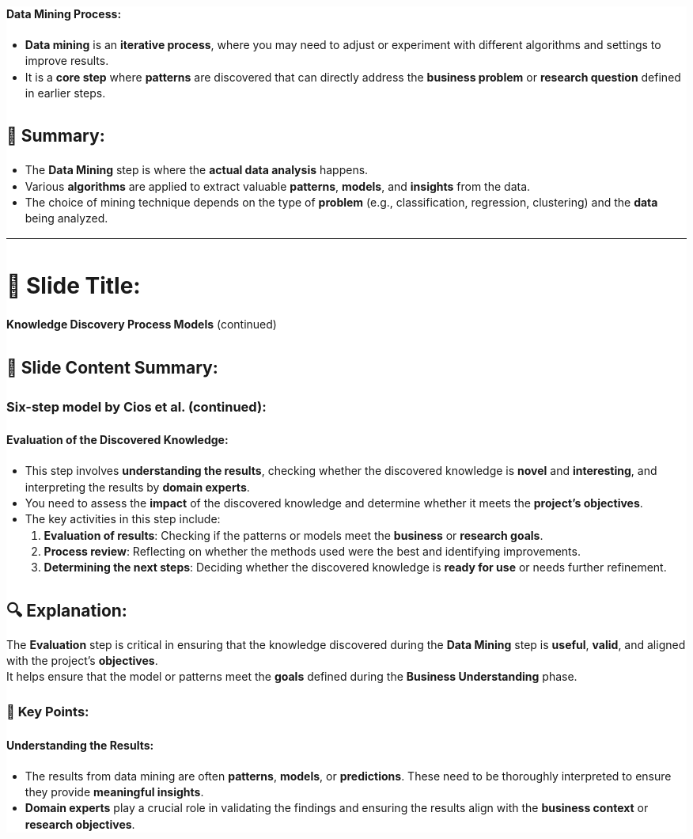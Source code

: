 #### **Data Mining Process**:
- **Data mining** is an **iterative process**, where you may need to adjust or experiment with different algorithms and settings to improve results.
- It is a **core step** where **patterns** are discovered that can directly address the **business problem** or **research question** defined in earlier steps.

## 🎯 **Summary**:
- The **Data Mining** step is where the **actual data analysis** happens.
- Various **algorithms** are applied to extract valuable **patterns**, **models**, and **insights** from the data.
- The choice of mining technique depends on the type of **problem** (e.g., classification, regression, clustering) and the **data** being analyzed.

---

# 📘 Slide Title:
**Knowledge Discovery Process Models** (continued)

## 🧠 Slide Content Summary:
### **Six-step model by Cios et al.** (continued):

#### **Evaluation of the Discovered Knowledge**:
- This step involves **understanding the results**, checking whether the discovered knowledge is **novel** and **interesting**, and interpreting the results by **domain experts**.
- You need to assess the **impact** of the discovered knowledge and determine whether it meets the **project’s objectives**.
- The key activities in this step include:
  1. **Evaluation of results**: Checking if the patterns or models meet the **business** or **research goals**.
  2. **Process review**: Reflecting on whether the methods used were the best and identifying improvements.
  3. **Determining the next steps**: Deciding whether the discovered knowledge is **ready for use** or needs further refinement.

## 🔍 Explanation:
The **Evaluation** step is critical in ensuring that the knowledge discovered during the **Data Mining** step is **useful**, **valid**, and aligned with the project’s **objectives**.  
It helps ensure that the model or patterns meet the **goals** defined during the **Business Understanding** phase.

### 📌 **Key Points**:

#### **Understanding the Results**:
- The results from data mining are often **patterns**, **models**, or **predictions**. These need to be thoroughly interpreted to ensure they provide **meaningful insights**.
- **Domain experts** play a crucial role in validating the findings and ensuring the results align with the **business context** or **research objectives**.
